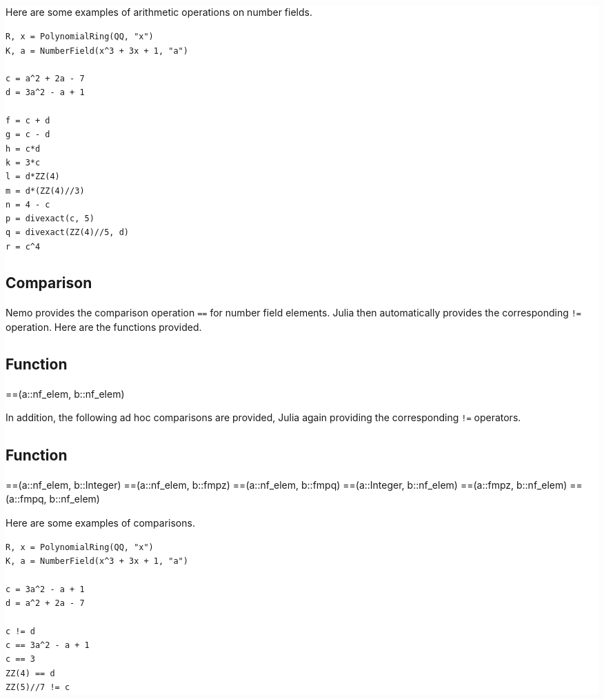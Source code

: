 Here are some examples of arithmetic operations on number fields.

```
R, x = PolynomialRing(QQ, "x")
K, a = NumberField(x^3 + 3x + 1, "a")

c = a^2 + 2a - 7
d = 3a^2 - a + 1

f = c + d
g = c - d
h = c*d
k = 3*c
l = d*ZZ(4)
m = d*(ZZ(4)//3)
n = 4 - c
p = divexact(c, 5)
q = divexact(ZZ(4)//5, d)
r = c^4
```

## Comparison

Nemo provides the comparison operation `==` for number field elements. Julia
then automatically provides the corresponding `!=` operation. Here are the
functions provided.

Function
-----------------
==(a::nf_elem, b::nf_elem)

In addition, the following ad hoc comparisons are provided, Julia again
providing the corresponding `!=` operators.

Function
----------------------
==(a::nf_elem, b::Integer)
==(a::nf_elem, b::fmpz)
==(a::nf_elem, b::fmpq)
==(a::Integer, b::nf_elem)
==(a::fmpz, b::nf_elem)
==(a::fmpq, b::nf_elem)

Here are some examples of comparisons.

```
R, x = PolynomialRing(QQ, "x")
K, a = NumberField(x^3 + 3x + 1, "a")

c = 3a^2 - a + 1
d = a^2 + 2a - 7

c != d
c == 3a^2 - a + 1
c == 3
ZZ(4) == d
ZZ(5)//7 != c
```

